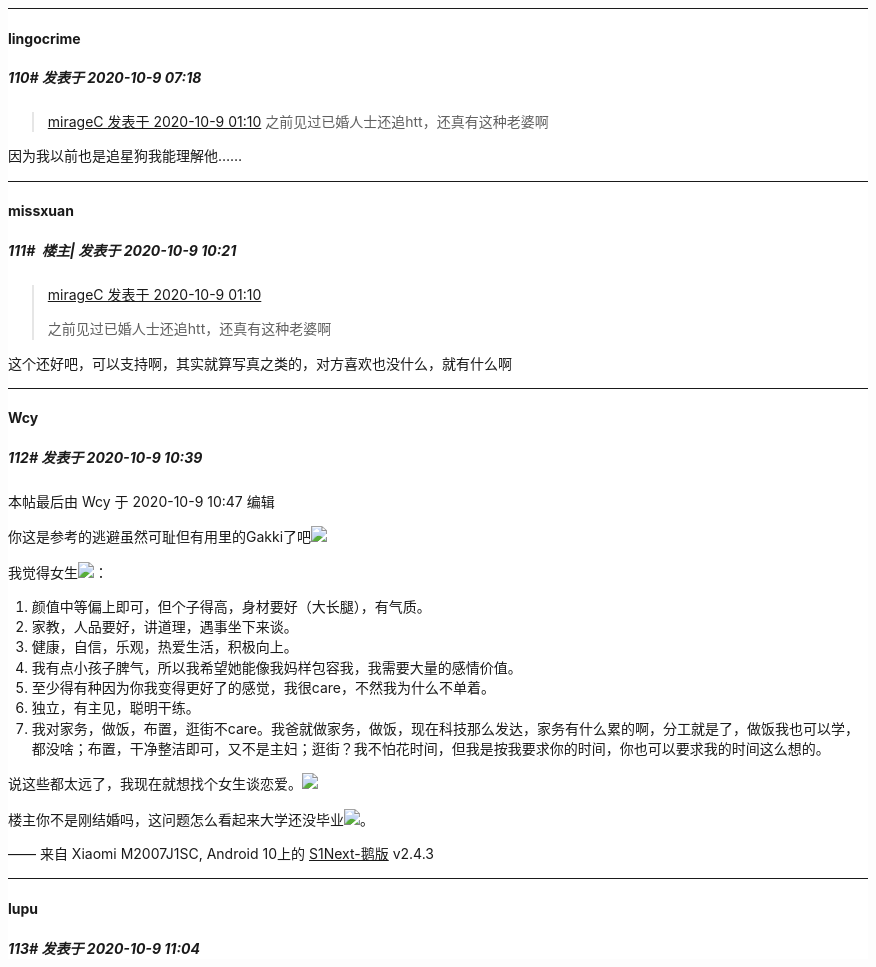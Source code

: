 -----

####  lingocrime  
##### 110#       发表于 2020-10-9 07:18


<blockquote><a href="httphttps://bbs.saraba1st.com/2b/forum.php?mod=redirect&amp;goto=findpost&amp;pid=48992890&amp;ptid=1963785" target="_blank">mirageC 发表于 2020-10-9 01:10</a>
之前见过已婚人士还追htt，还真有这种老婆啊</blockquote>
因为我以前也是追星狗我能理解他……


-----

####  missxuan  
##### 111#         楼主| 发表于 2020-10-9 10:21


<blockquote><a href="httphttps://bbs.saraba1st.com/2b/forum.php?mod=redirect&amp;goto=findpost&amp;pid=48992890&amp;ptid=1963785" target="_blank">mirageC 发表于 2020-10-9 01:10</a>

之前见过已婚人士还追htt，还真有这种老婆啊</blockquote>
这个还好吧，可以支持啊，其实就算写真之类的，对方喜欢也没什么，就有什么啊


-----

####  Wcy  
##### 112#       发表于 2020-10-9 10:39


 本帖最后由 Wcy 于 2020-10-9 10:47 编辑 

你这是参考的逃避虽然可耻但有用里的Gakki了吧<img src="https://static.saraba1st.com/image/smiley/face2017/004.gif" referrerpolicy="no-referrer">

我觉得女生<img src="https://static.saraba1st.com/image/smiley/face2017/024.png" referrerpolicy="no-referrer">：

1. 颜值中等偏上即可，但个子得高，身材要好（大长腿），有气质。
2. 家教，人品要好，讲道理，遇事坐下来谈。
3. 健康，自信，乐观，热爱生活，积极向上。
4. 我有点小孩子脾气，所以我希望她能像我妈样包容我，我需要大量的感情价值。
5. 至少得有种因为你我变得更好了的感觉，我很care，不然我为什么不单着。
6. 独立，有主见，聪明干练。
7. 我对家务，做饭，布置，逛街不care。我爸就做家务，做饭，现在科技那么发达，家务有什么累的啊，分工就是了，做饭我也可以学，都没啥；布置，干净整洁即可，又不是主妇；逛街？我不怕花时间，但我是按我要求你的时间，你也可以要求我的时间这么想的。

说这些都太远了，我现在就想找个女生谈恋爱。<img src="https://static.saraba1st.com/image/smiley/face2017/066.png" referrerpolicy="no-referrer">

<strong></strong>楼主你不是刚结婚吗，这问题怎么看起来大学还没毕业<img src="https://static.saraba1st.com/image/smiley/face2017/067.png" referrerpolicy="no-referrer">。

—— 来自 Xiaomi M2007J1SC, Android 10上的 [S1Next-鹅版](https://github.com/ykrank/S1-Next/releases) v2.4.3


-----

####  lupu  
##### 113#       发表于 2020-10-9 11:04

